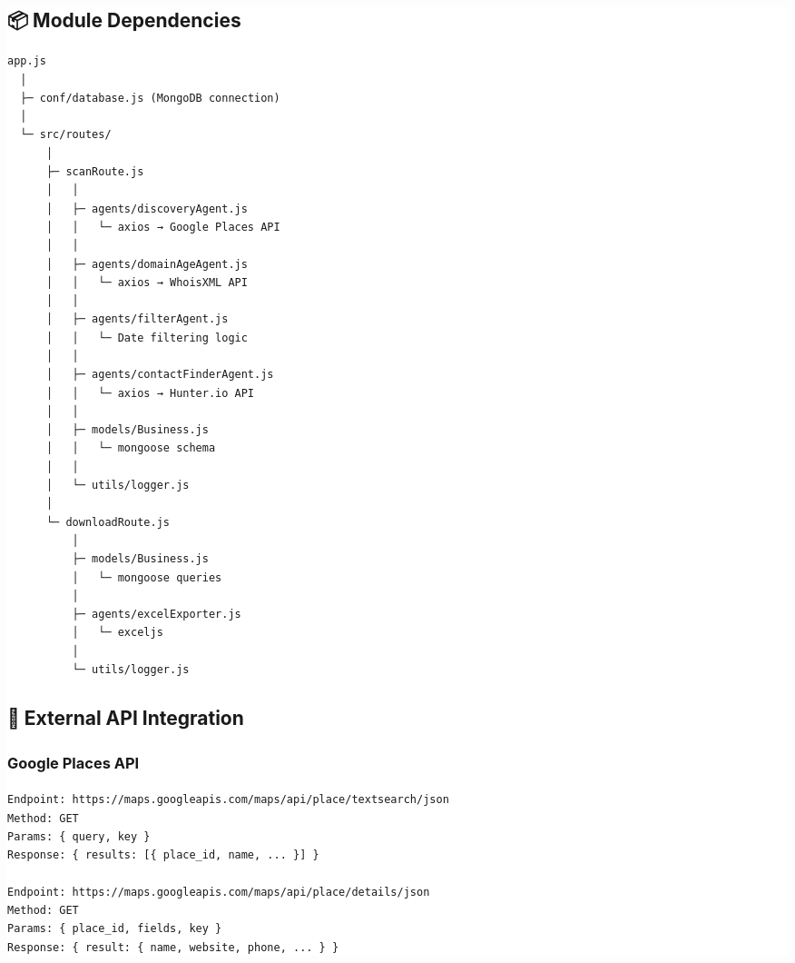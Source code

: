 ## 📦 Module Dependencies

```
app.js
  │
  ├─ conf/database.js (MongoDB connection)
  │
  └─ src/routes/
      │
      ├─ scanRoute.js
      │   │
      │   ├─ agents/discoveryAgent.js
      │   │   └─ axios → Google Places API
      │   │
      │   ├─ agents/domainAgeAgent.js
      │   │   └─ axios → WhoisXML API
      │   │
      │   ├─ agents/filterAgent.js
      │   │   └─ Date filtering logic
      │   │
      │   ├─ agents/contactFinderAgent.js
      │   │   └─ axios → Hunter.io API
      │   │
      │   ├─ models/Business.js
      │   │   └─ mongoose schema
      │   │
      │   └─ utils/logger.js
      │
      └─ downloadRoute.js
          │
          ├─ models/Business.js
          │   └─ mongoose queries
          │
          ├─ agents/excelExporter.js
          │   └─ exceljs
          │
          └─ utils/logger.js
```

## 🔐 External API Integration

### Google Places API
```
Endpoint: https://maps.googleapis.com/maps/api/place/textsearch/json
Method: GET
Params: { query, key }
Response: { results: [{ place_id, name, ... }] }

Endpoint: https://maps.googleapis.com/maps/api/place/details/json
Method: GET
Params: { place_id, fields, key }
Response: { result: { name, website, phone, ... } }
```
